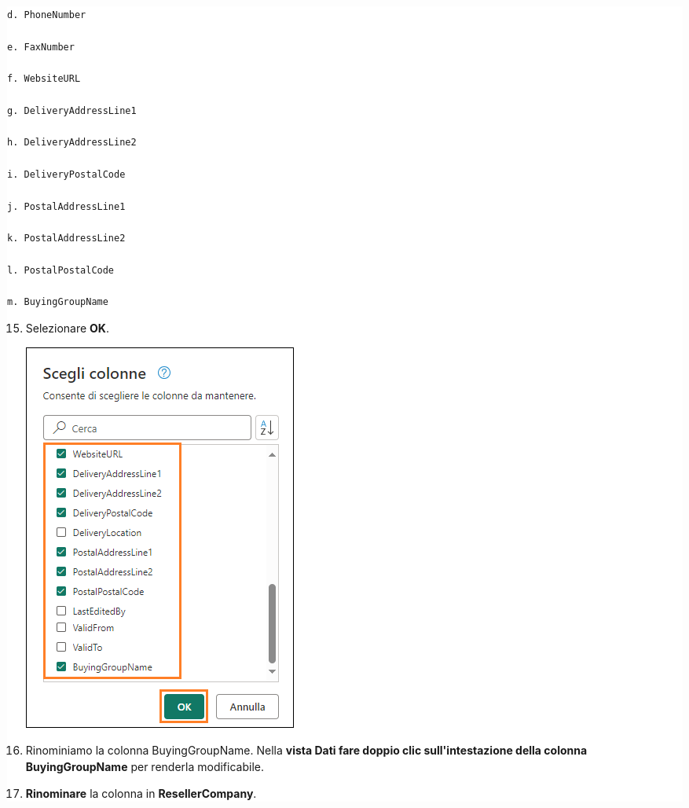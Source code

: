     d. PhoneNumber

    e. FaxNumber

    f. WebsiteURL

    g. DeliveryAddressLine1

    h. DeliveryAddressLine2

    i. DeliveryPostalCode

    j. PostalAddressLine1

    k. PostalAddressLine2

    l. PostalPostalCode

    m. BuyingGroupName

15. Selezionare **OK**.

    ![](../media/lab-03/image34.png)

16. Rinominiamo la colonna BuyingGroupName. Nella **vista Dati fare
    doppio clic sull'intestazione della colonna BuyingGroupName** per
    renderla modificabile.

17. **Rinominare** la colonna in **ResellerCompany**.
